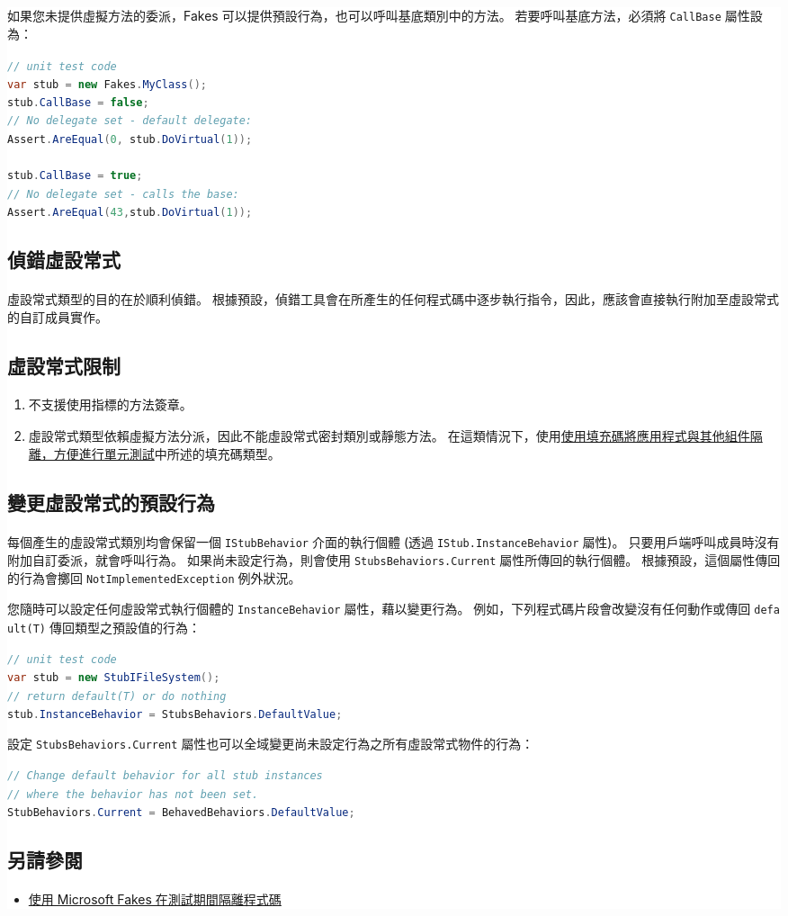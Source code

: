 如果您未提供虛擬方法的委派，Fakes 可以提供預設行為，也可以呼叫基底類別中的方法。 若要呼叫基底方法，必須將 `CallBase` 屬性設為：

```csharp
// unit test code
var stub = new Fakes.MyClass();
stub.CallBase = false;
// No delegate set - default delegate:
Assert.AreEqual(0, stub.DoVirtual(1));

stub.CallBase = true;
// No delegate set - calls the base:
Assert.AreEqual(43,stub.DoVirtual(1));
```

## <a name="debug-stubs"></a>偵錯虛設常式

虛設常式類型的目的在於順利偵錯。 根據預設，偵錯工具會在所產生的任何程式碼中逐步執行指令，因此，應該會直接執行附加至虛設常式的自訂成員實作。

## <a name="stub-limitations"></a>虛設常式限制

1. 不支援使用指標的方法簽章。

2. 虛設常式類型依賴虛擬方法分派，因此不能虛設常式密封類別或靜態方法。 在這類情況下，使用[使用填充碼將應用程式與其他組件隔離，方便進行單元測試](../test/using-shims-to-isolate-your-application-from-other-assemblies-for-unit-testing.md)中所述的填充碼類型。

## <a name="change-the-default-behavior-of-stubs"></a>變更虛設常式的預設行為

每個產生的虛設常式類別均會保留一個 `IStubBehavior` 介面的執行個體 (透過 `IStub.InstanceBehavior` 屬性)。 只要用戶端呼叫成員時沒有附加自訂委派，就會呼叫行為。 如果尚未設定行為，則會使用 `StubsBehaviors.Current` 屬性所傳回的執行個體。 根據預設，這個屬性傳回的行為會擲回 `NotImplementedException` 例外狀況。

您隨時可以設定任何虛設常式執行個體的 `InstanceBehavior` 屬性，藉以變更行為。 例如，下列程式碼片段會改變沒有任何動作或傳回 `default(T)` 傳回類型之預設值的行為：

```csharp
// unit test code
var stub = new StubIFileSystem();
// return default(T) or do nothing
stub.InstanceBehavior = StubsBehaviors.DefaultValue;
```

設定 `StubsBehaviors.Current` 屬性也可以全域變更尚未設定行為之所有虛設常式物件的行為：

```csharp
// Change default behavior for all stub instances
// where the behavior has not been set.
StubBehaviors.Current = BehavedBehaviors.DefaultValue;
```

## <a name="see-also"></a>另請參閱

- [使用 Microsoft Fakes 在測試期間隔離程式碼](../test/isolating-code-under-test-with-microsoft-fakes.md)